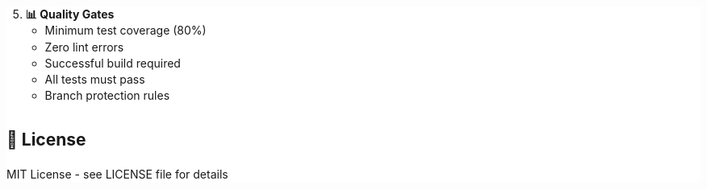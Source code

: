 5. **📊 Quality Gates**
   - Minimum test coverage (80%)
   - Zero lint errors
   - Successful build required
   - All tests must pass
   - Branch protection rules

## 📄 License

MIT License - see LICENSE file for details
